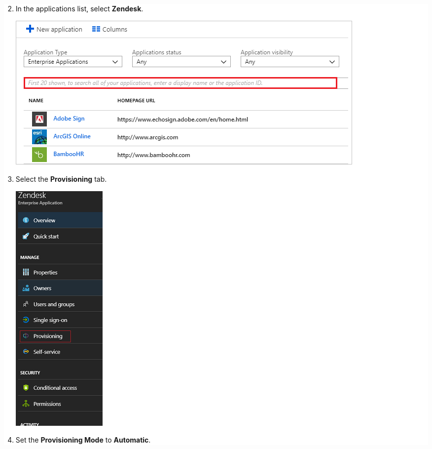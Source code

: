 2. In the applications list, select **Zendesk**.

	![The Zendesk link in the applications list](common/all-applications.png)

3. Select the **Provisioning** tab.

	![Zendesk Provisioning](./media/zendesk-provisioning-tutorial/ZenDesk16.png)

4. Set the **Provisioning Mode** to **Automatic**.
